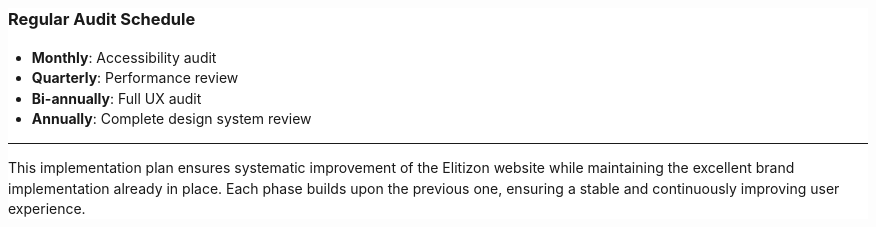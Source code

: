 ### Regular Audit Schedule

- **Monthly**: Accessibility audit
- **Quarterly**: Performance review
- **Bi-annually**: Full UX audit
- **Annually**: Complete design system review

---

This implementation plan ensures systematic improvement of the Elitizon website while maintaining the excellent brand implementation already in place. Each phase builds upon the previous one, ensuring a stable and continuously improving user experience.
